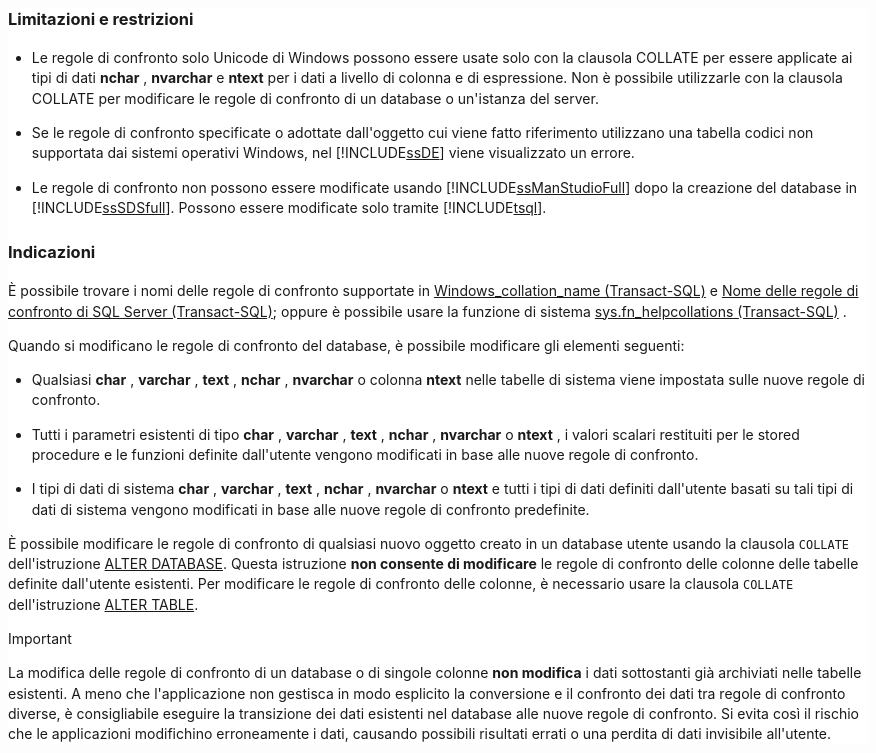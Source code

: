 ###  <a name="limitations-and-restrictions"></a><a name="Restrictions"></a> Limitazioni e restrizioni  
  
-   Le regole di confronto solo Unicode di Windows possono essere usate solo con la clausola COLLATE per essere applicate ai tipi di dati **nchar** , **nvarchar** e **ntext** per i dati a livello di colonna e di espressione. Non è possibile utilizzarle con la clausola COLLATE per modificare le regole di confronto di un database o un'istanza del server.  
  
-   Se le regole di confronto specificate o adottate dall'oggetto cui viene fatto riferimento utilizzano una tabella codici non supportata dai sistemi operativi Windows, nel [!INCLUDE[ssDE](../../includes/ssde-md.md)] viene visualizzato un errore.  

-   Le regole di confronto non possono essere modificate usando [!INCLUDE[ssManStudioFull](../../includes/ssmanstudiofull-md.md)] dopo la creazione del database in [!INCLUDE[ssSDSfull](../../includes/sssdsfull-md.md)]. Possono essere modificate solo tramite [!INCLUDE[tsql](../../includes/tsql-md.md)].
  
###  <a name="recommendations"></a><a name="Recommendations"></a> Indicazioni  
  
È possibile trovare i nomi delle regole di confronto supportate in [Windows_collation_name &#40;Transact-SQL&#41;](../../t-sql/statements/windows-collation-name-transact-sql.md) e [Nome delle regole di confronto di SQL Server &#40;Transact-SQL&#41;](../../t-sql/statements/sql-server-collation-name-transact-sql.md); oppure è possibile usare la funzione di sistema [sys.fn_helpcollations &#40;Transact-SQL&#41;](../../relational-databases/system-functions/sys-fn-helpcollations-transact-sql.md) .  
  
Quando si modificano le regole di confronto del database, è possibile modificare gli elementi seguenti:  
  
-   Qualsiasi **char** , **varchar** , **text** , **nchar** , **nvarchar** o colonna **ntext** nelle tabelle di sistema viene impostata sulle nuove regole di confronto.  
  
-   Tutti i parametri esistenti di tipo **char** , **varchar** , **text** , **nchar** , **nvarchar** o **ntext** , i valori scalari restituiti per le stored procedure e le funzioni definite dall'utente vengono modificati in base alle nuove regole di confronto.  
  
-   I tipi di dati di sistema **char** , **varchar** , **text** , **nchar** , **nvarchar** o **ntext** e tutti i tipi di dati definiti dall'utente basati su tali tipi di dati di sistema vengono modificati in base alle nuove regole di confronto predefinite.  
  
È possibile modificare le regole di confronto di qualsiasi nuovo oggetto creato in un database utente usando la clausola `COLLATE` dell'istruzione [ALTER DATABASE](../../t-sql/statements/alter-database-transact-sql.md). Questa istruzione **non consente di modificare** le regole di confronto delle colonne delle tabelle definite dall'utente esistenti. Per modificare le regole di confronto delle colonne, è necessario usare la clausola `COLLATE` dell'istruzione [ALTER TABLE](../../t-sql/statements/alter-table-transact-sql.md).  

> [!IMPORTANT]
> La modifica delle regole di confronto di un database o di singole colonne **non modifica** i dati sottostanti già archiviati nelle tabelle esistenti. A meno che l'applicazione non gestisca in modo esplicito la conversione e il confronto dei dati tra regole di confronto diverse, è consigliabile eseguire la transizione dei dati esistenti nel database alle nuove regole di confronto. Si evita così il rischio che le applicazioni modifichino erroneamente i dati, causando possibili risultati errati o una perdita di dati invisibile all'utente.   
